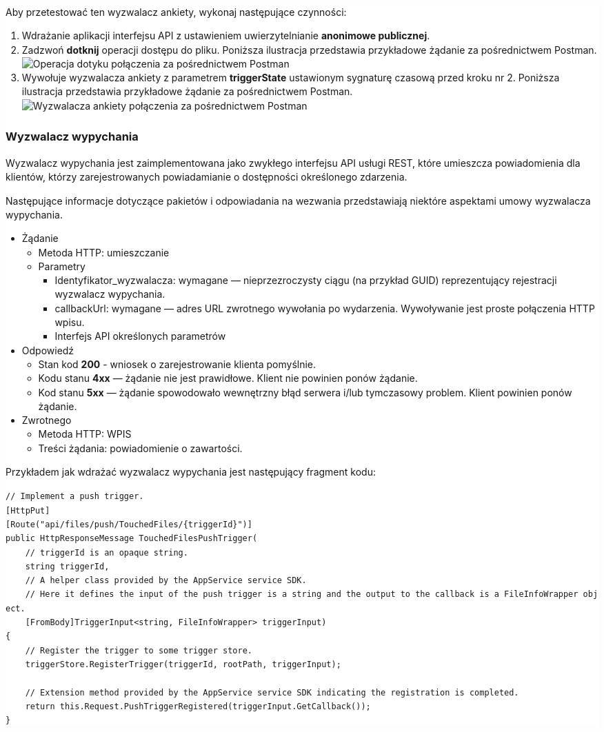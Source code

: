 Aby przetestować ten wyzwalacz ankiety, wykonaj następujące czynności:

1. Wdrażanie aplikacji interfejsu API z ustawieniem uwierzytelnianie **anonimowe publicznej**.
2. Zadzwoń **dotknij** operacji dostępu do pliku. Poniższa ilustracja przedstawia przykładowe żądanie za pośrednictwem Postman.
   ![Operacja dotyku połączenia za pośrednictwem Postman](./media/app-service-api-dotnet-triggers/calltouchfilefrompostman.PNG)
3. Wywołuje wyzwalacza ankiety z parametrem **triggerState** ustawionym sygnaturę czasową przed kroku nr 2. Poniższa ilustracja przedstawia przykładowe żądanie za pośrednictwem Postman.
   ![Wyzwalacza ankiety połączenia za pośrednictwem Postman](./media/app-service-api-dotnet-triggers/callpolltriggerfrompostman.PNG)

### <a name="push-trigger"></a>Wyzwalacz wypychania

Wyzwalacz wypychania jest zaimplementowana jako zwykłego interfejsu API usługi REST, które umieszcza powiadomienia dla klientów, którzy zarejestrowanych powiadamianie o dostępności określonego zdarzenia.

Następujące informacje dotyczące pakietów i odpowiadania na wezwania przedstawiają niektóre aspektami umowy wyzwalacza wypychania.

- Żądanie
    - Metoda HTTP: umieszczanie
    - Parametry
        - Identyfikator_wyzwalacza: wymagane — nieprzezroczysty ciągu (na przykład GUID) reprezentujący rejestracji wyzwalacz wypychania.
        - callbackUrl: wymagane — adres URL zwrotnego wywołania po wydarzenia. Wywoływanie jest proste połączenia HTTP wpisu.
        - Interfejs API określonych parametrów
- Odpowiedź
    - Stan kod **200** - wniosek o zarejestrowanie klienta pomyślnie.
    - Kodu stanu **4xx** — żądanie nie jest prawidłowe. Klient nie powinien ponów żądanie.
    - Kod stanu **5xx** — żądanie spowodowało wewnętrzny błąd serwera i/lub tymczasowy problem. Klient powinien ponów żądanie.
- Zwrotnego
    - Metoda HTTP: WPIS
    - Treści żądania: powiadomienie o zawartości.

Przykładem jak wdrażać wyzwalacz wypychania jest następujący fragment kodu:

    // Implement a push trigger.
    [HttpPut]
    [Route("api/files/push/TouchedFiles/{triggerId}")]
    public HttpResponseMessage TouchedFilesPushTrigger(
        // triggerId is an opaque string.
        string triggerId,
        // A helper class provided by the AppService service SDK.
        // Here it defines the input of the push trigger is a string and the output to the callback is a FileInfoWrapper object.
        [FromBody]TriggerInput<string, FileInfoWrapper> triggerInput)
    {
        // Register the trigger to some trigger store.
        triggerStore.RegisterTrigger(triggerId, rootPath, triggerInput);

        // Extension method provided by the AppService service SDK indicating the registration is completed.
        return this.Request.PushTriggerRegistered(triggerInput.GetCallback());
    }
